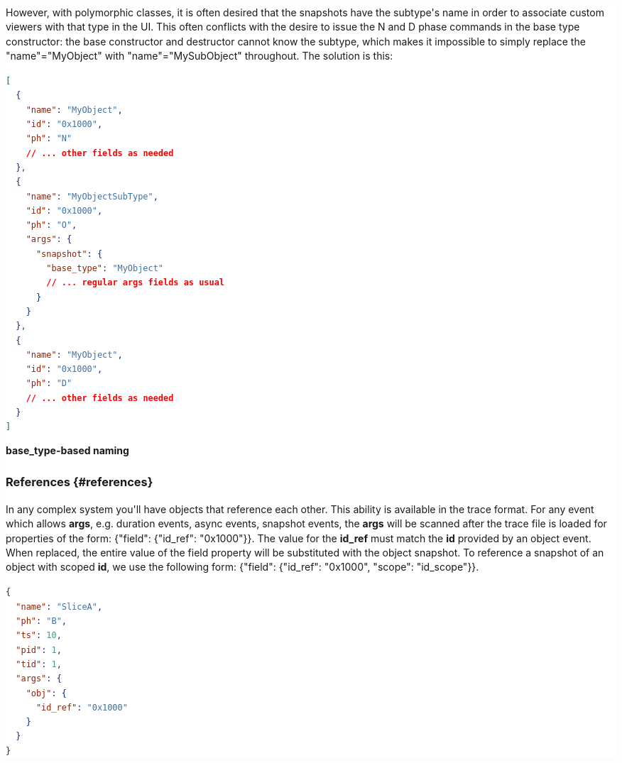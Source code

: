However, with polymorphic classes, it is often desired that the snapshots have the subtype's name in order to associate custom viewers with that type in the UI. This often conflicts with the desire to issue the N and D phase commands in the base type constructor: the base constructor and destructor cannot know the subtype, which makes it impossible to simply replace the "name"="MyObject" with "name"="MySubObject" throughout. The solution is this:
```json
[
  {
    "name": "MyObject",
    "id": "0x1000",
    "ph": "N"
    // ... other fields as needed
  },
  {
    "name": "MyObjectSubType",
    "id": "0x1000",
    "ph": "O",
    "args": {
      "snapshot": {
        "base_type": "MyObject"
        // ... regular args fields as usual
      }
    }
  },
  {
    "name": "MyObject",
    "id": "0x1000",
    "ph": "D"
    // ... other fields as needed
  }
]
```

**base_type-based naming**

### **References** {#references}

In any complex system you'll have objects that reference each other. This ability is available in the trace format. For any event which allows **args**, e.g. duration events, async events, snapshot events, the **args** will be scanned after the trace file is loaded for properties of the form: {"field": {"id\_ref": "0x1000"}}. The value for the **id\_ref** must match the **id** provided by an object event. When replaced, the entire value of the field property will be substituted with the object snapshot. To reference a snapshot of an object with scoped **id**, we use the following form: {"field": {"id\_ref": "0x1000", "scope": "id\_scope"}}.
```json
{
  "name": "SliceA",
  "ph": "B",
  "ts": 10,
  "pid": 1,
  "tid": 1,
  "args": {
    "obj": {
      "id_ref": "0x1000"
    }
  }
}
```
